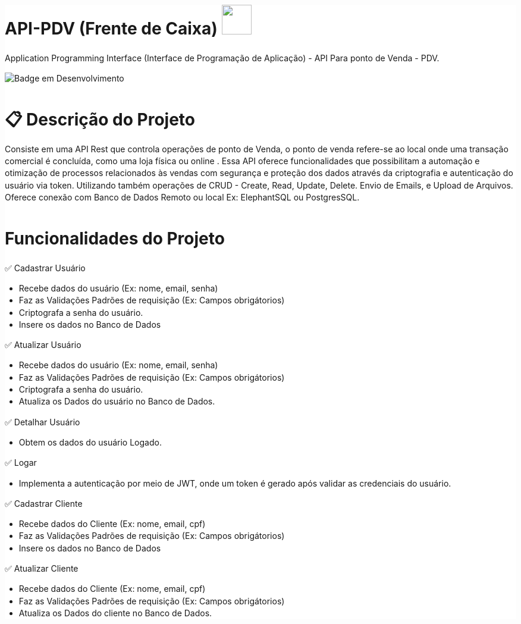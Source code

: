 # API-PDV (Frente de Caixa) <img src="https://cdn.icon-icons.com/icons2/1861/PNG/512/cashier2_118191.png" width="50px" height="50px"/>

Application Programming Interface (Interface de Programação de Aplicação) - API Para ponto de Venda - PDV.

![Badge em Desenvolvimento](http://img.shields.io/static/v1?label=STATUS&message=%20CONCLUIDO&color=GREEN&style=for-the-badge)

# :clipboard: Descrição do Projeto

Consiste em uma API Rest que controla operações de ponto de Venda, o ponto de venda refere-se ao local onde uma transação comercial é concluída, como uma loja física ou online . Essa API oferece funcionalidades que possibilitam a automação e otimização de processos relacionados às vendas com segurança e proteção dos dados através da criptografia e autenticação do usuário via token.
Utilizando também operações de CRUD - Create, Read, Update, Delete.
Envio de Emails, e Upload de Arquivos.
Oferece conexão com Banco de Dados Remoto ou local Ex: ElephantSQL ou PostgresSQL.

# Funcionalidades do Projeto

✅ Cadastrar Usuário<br>

- Recebe dados do usuário (Ex: nome, email, senha)
- Faz as Validações Padrões de requisição (Ex: Campos obrigátorios)
- Criptografa a senha do usuário.
- Insere os dados no Banco de Dados

✅ Atualizar Usuário <br>

- Recebe dados do usuário (Ex: nome, email, senha)
- Faz as Validações Padrões de requisição (Ex: Campos obrigátorios)
- Criptografa a senha do usuário.
- Atualiza os Dados do usuário no Banco de Dados.

✅ Detalhar Usuário <br>

- Obtem os dados do usuário Logado.

✅ Logar <br>

- Implementa a autenticação por meio de JWT, onde um token é gerado após validar as credenciais do usuário.

✅ Cadastrar Cliente<br>

- Recebe dados do Cliente (Ex: nome, email, cpf)
- Faz as Validações Padrões de requisição (Ex: Campos obrigátorios)
- Insere os dados no Banco de Dados

✅ Atualizar Cliente <br>

- Recebe dados do Cliente (Ex: nome, email, cpf)
- Faz as Validações Padrões de requisição (Ex: Campos obrigátorios)
- Atualiza os Dados do cliente no Banco de Dados.
